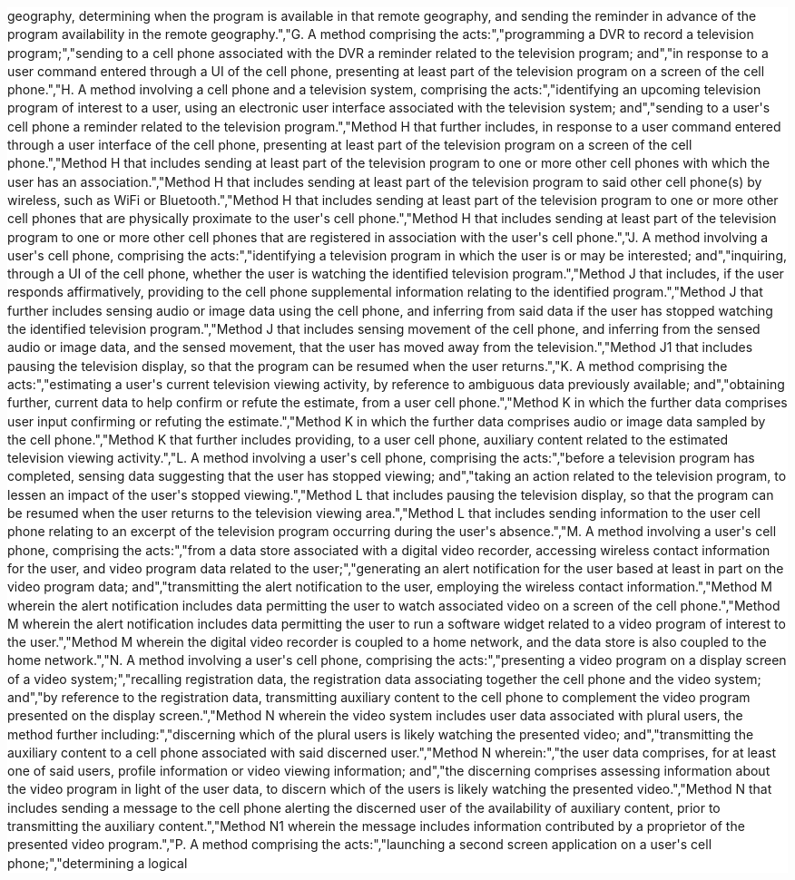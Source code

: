 geography, determining when the program is available in that remote geography, and sending the reminder in advance of the program availability in the remote geography.","G. A method comprising the acts:","programming a DVR to record a television program;","sending to a cell phone associated with the DVR a reminder related to the television program; and","in response to a user command entered through a UI of the cell phone, presenting at least part of the television program on a screen of the cell phone.","H. A method involving a cell phone and a television system, comprising the acts:","identifying an upcoming television program of interest to a user, using an electronic user interface associated with the television system; and","sending to a user's cell phone a reminder related to the television program.","Method H that further includes, in response to a user command entered through a user interface of the cell phone, presenting at least part of the television program on a screen of the cell phone.","Method H that includes sending at least part of the television program to one or more other cell phones with which the user has an association.","Method H that includes sending at least part of the television program to said other cell phone(s) by wireless, such as WiFi or Bluetooth.","Method H that includes sending at least part of the television program to one or more other cell phones that are physically proximate to the user's cell phone.","Method H that includes sending at least part of the television program to one or more other cell phones that are registered in association with the user's cell phone.","J. A method involving a user's cell phone, comprising the acts:","identifying a television program in which the user is or may be interested; and","inquiring, through a UI of the cell phone, whether the user is watching the identified television program.","Method J that includes, if the user responds affirmatively, providing to the cell phone supplemental information relating to the identified program.","Method J that further includes sensing audio or image data using the cell phone, and inferring from said data if the user has stopped watching the identified television program.","Method J that includes sensing movement of the cell phone, and inferring from the sensed audio or image data, and the sensed movement, that the user has moved away from the television.","Method J1 that includes pausing the television display, so that the program can be resumed when the user returns.","K. A method comprising the acts:","estimating a user's current television viewing activity, by reference to ambiguous data previously available; and","obtaining further, current data to help confirm or refute the estimate, from a user cell phone.","Method K in which the further data comprises user input confirming or refuting the estimate.","Method K in which the further data comprises audio or image data sampled by the cell phone.","Method K that further includes providing, to a user cell phone, auxiliary content related to the estimated television viewing activity.","L. A method involving a user's cell phone, comprising the acts:","before a television program has completed, sensing data suggesting that the user has stopped viewing; and","taking an action related to the television program, to lessen an impact of the user's stopped viewing.","Method L that includes pausing the television display, so that the program can be resumed when the user returns to the television viewing area.","Method L that includes sending information to the user cell phone relating to an excerpt of the television program occurring during the user's absence.","M. A method involving a user's cell phone, comprising the acts:","from a data store associated with a digital video recorder, accessing wireless contact information for the user, and video program data related to the user;","generating an alert notification for the user based at least in part on the video program data; and","transmitting the alert notification to the user, employing the wireless contact information.","Method M wherein the alert notification includes data permitting the user to watch associated video on a screen of the cell phone.","Method M wherein the alert notification includes data permitting the user to run a software widget related to a video program of interest to the user.","Method M wherein the digital video recorder is coupled to a home network, and the data store is also coupled to the home network.","N. A method involving a user's cell phone, comprising the acts:","presenting a video program on a display screen of a video system;","recalling registration data, the registration data associating together the cell phone and the video system; and","by reference to the registration data, transmitting auxiliary content to the cell phone to complement the video program presented on the display screen.","Method N wherein the video system includes user data associated with plural users, the method further including:","discerning which of the plural users is likely watching the presented video; and","transmitting the auxiliary content to a cell phone associated with said discerned user.","Method N wherein:","the user data comprises, for at least one of said users, profile information or video viewing information; and","the discerning comprises assessing information about the video program in light of the user data, to discern which of the users is likely watching the presented video.","Method N that includes sending a message to the cell phone alerting the discerned user of the availability of auxiliary content, prior to transmitting the auxiliary content.","Method N1 wherein the message includes information contributed by a proprietor of the presented video program.","P. A method comprising the acts:","launching a second screen application on a user's cell phone;","determining a logical